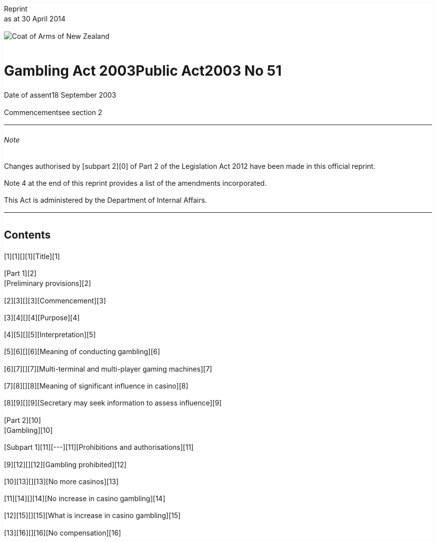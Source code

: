 Reprint  
as at 30 April 2014

![Coat of Arms of New Zealand](/images/leg-crest.jpg)

# Gambling Act 2003Public Act2003 No 51

Date of assent18 September 2003

Commencementsee section 2

---

###### Note

Changes authorised by [subpart 2][0] of Part 2 of the Legislation Act 2012 have been made in this official reprint.

Note 4 at the end of this reprint provides a list of the amendments incorporated.

This Act is administered by the Department of Internal Affairs.

---

## Contents

[1][1][][1][Title][1]

[Part 1][2]  
[Preliminary provisions][2]

[2][3][][3][Commencement][3]

[3][4][][4][Purpose][4]

[4][5][][5][Interpretation][5]

[5][6][][6][Meaning of conducting gambling][6]

[6][7][][7][Multi-terminal and multi-player gaming machines][7]

[7][8][][8][Meaning of significant influence in casino][8]

[8][9][][9][Secretary may seek information to assess influence][9]

[Part 2][10]  
[Gambling][10]

[Subpart 1][11][---][11][Prohibitions and authorisations][11]

[9][12][][12][Gambling prohibited][12]

[10][13][][13][No more casinos][13]

[11][14][][14][No increase in casino gambling][14]

[12][15][][15][What is increase in casino gambling][15]

[13][16][][16][No compensation][16]
